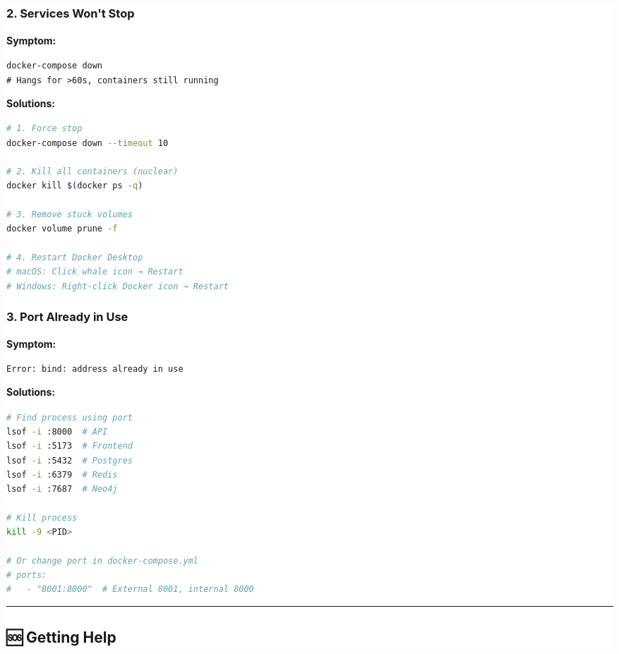 ### 2. Services Won't Stop

**Symptom:**
```
docker-compose down
# Hangs for >60s, containers still running
```

**Solutions:**

```bash
# 1. Force stop
docker-compose down --timeout 10

# 2. Kill all containers (nuclear)
docker kill $(docker ps -q)

# 3. Remove stuck volumes
docker volume prune -f

# 4. Restart Docker Desktop
# macOS: Click whale icon → Restart
# Windows: Right-click Docker icon → Restart
```

### 3. Port Already in Use

**Symptom:**
```
Error: bind: address already in use
```

**Solutions:**

```bash
# Find process using port
lsof -i :8000  # API
lsof -i :5173  # Frontend
lsof -i :5432  # Postgres
lsof -i :6379  # Redis
lsof -i :7687  # Neo4j

# Kill process
kill -9 <PID>

# Or change port in docker-compose.yml
# ports:
#   - "8001:8000"  # External 8001, internal 8000
```

---

## 🆘 Getting Help
